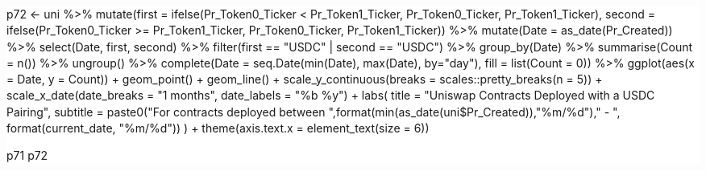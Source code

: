 p72 &lt;- uni %&gt;%
    mutate(first = ifelse(Pr_Token0_Ticker &lt; Pr_Token1_Ticker, Pr_Token0_Ticker, Pr_Token1_Ticker),
           second = ifelse(Pr_Token0_Ticker &gt;= Pr_Token1_Ticker, Pr_Token0_Ticker, Pr_Token1_Ticker)) %&gt;%
    mutate(Date = as_date(Pr_Created)) %&gt;%
    select(Date, first, second) %&gt;%
    filter(first == &quot;USDC&quot; | second == &quot;USDC&quot;) %&gt;%
    group_by(Date) %&gt;%
    summarise(Count = n()) %&gt;%
    ungroup() %&gt;%
    complete(Date = seq.Date(min(Date), max(Date), by=&quot;day&quot;), fill = list(Count = 0)) %&gt;%
    ggplot(aes(x = Date, y = Count)) +
    geom_point() + 
    geom_line() +
    scale_y_continuous(breaks = scales::pretty_breaks(n = 5)) +
    scale_x_date(date_breaks = &quot;1 months&quot;, date_labels = &quot;%b %y&quot;) +
    labs(
        title = &quot;Uniswap Contracts Deployed with a USDC Pairing&quot;,
        subtitle = paste0(&quot;For contracts deployed between &quot;,format(min(as_date(uni$Pr_Created)),&quot;%m/%d&quot;),&quot; - &quot;, format(current_date, &quot;%m/%d&quot;))
    ) +
    theme(axis.text.x = element_text(size = 6))

p71
p72</code></pre>